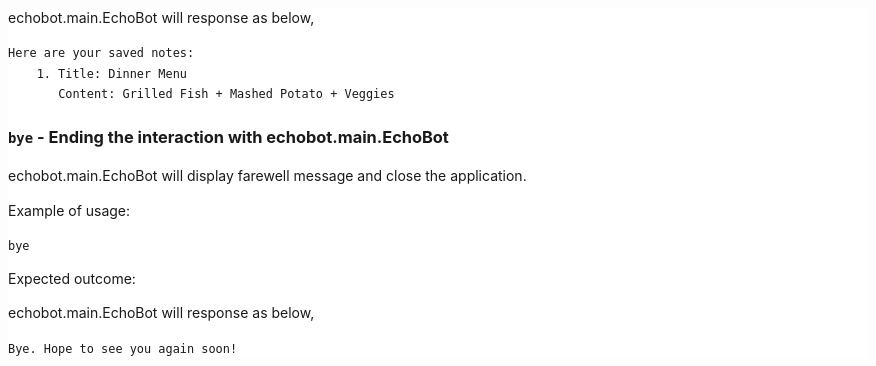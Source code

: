 echobot.main.EchoBot will response as below,

```
Here are your saved notes:
    1. Title: Dinner Menu
       Content: Grilled Fish + Mashed Potato + Veggies
```
### `bye` - Ending the interaction with echobot.main.EchoBot

echobot.main.EchoBot will display farewell message and close the application.

Example of usage:

`bye`

Expected outcome:

echobot.main.EchoBot will response as below,

```
Bye. Hope to see you again soon!
```
